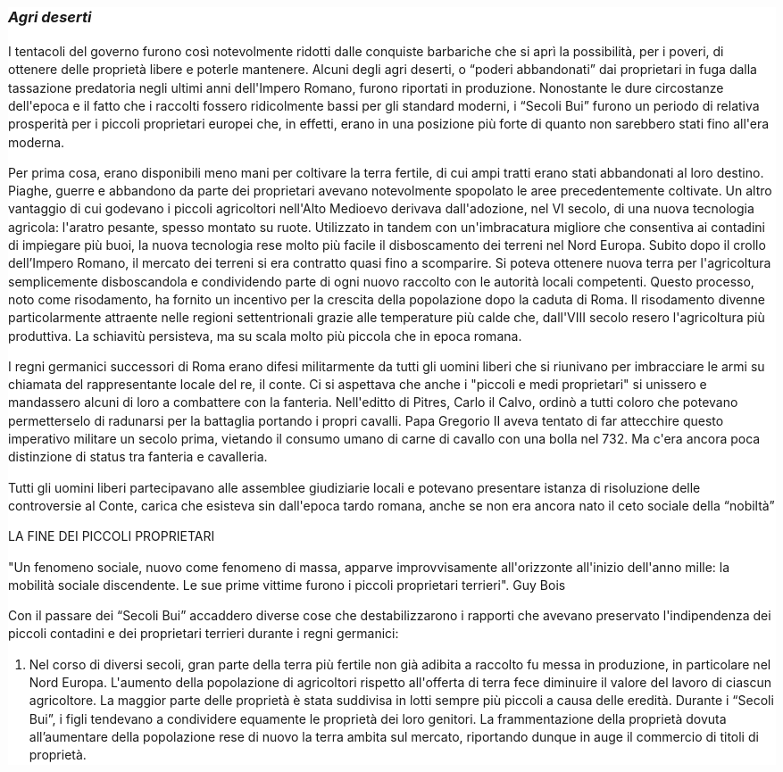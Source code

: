 ### _Agri deserti_

I tentacoli del governo furono così notevolmente ridotti dalle conquiste barbariche che si aprì la possibilità, per i poveri, di ottenere delle proprietà libere e poterle mantenere. Alcuni degli agri deserti, o “poderi abbandonati” dai proprietari in fuga dalla tassazione predatoria negli ultimi anni dell'Impero Romano, furono riportati in produzione. Nonostante le dure circostanze dell'epoca e il fatto che i raccolti fossero ridicolmente bassi per gli standard moderni, i “Secoli Bui” furono un periodo di relativa prosperità per i piccoli proprietari europei che, in effetti, erano in una posizione più forte di quanto non sarebbero stati fino all'era moderna.

Per prima cosa, erano disponibili meno mani per coltivare la terra fertile, di cui ampi tratti erano stati abbandonati al loro destino. Piaghe, guerre e abbandono da parte dei proprietari avevano notevolmente spopolato le aree precedentemente coltivate. Un altro vantaggio di cui godevano i piccoli agricoltori nell'Alto Medioevo derivava dall'adozione, nel VI secolo, di una nuova tecnologia agricola: l'aratro pesante, spesso montato su ruote. Utilizzato in tandem con un'imbracatura migliore che consentiva ai contadini di impiegare più buoi, la nuova tecnologia rese molto più facile il disboscamento dei terreni nel Nord Europa. Subito dopo il crollo dell’Impero Romano, il mercato dei terreni si era contratto quasi fino a scomparire. Si poteva ottenere nuova terra per l'agricoltura semplicemente disboscandola e condividendo parte di ogni nuovo raccolto con le autorità locali competenti. Questo processo, noto come risodamento, ha fornito un incentivo per la crescita della popolazione dopo la caduta di Roma. Il risodamento divenne particolarmente attraente nelle regioni settentrionali grazie alle temperature più calde che, dall'VIII secolo resero l'agricoltura più produttiva. La schiavitù persisteva, ma su scala molto più piccola che in epoca romana.

I regni germanici successori di Roma erano difesi militarmente da tutti gli uomini liberi che si riunivano per imbracciare le armi su chiamata del rappresentante locale del re, il conte. Ci si aspettava che anche i "piccoli e medi proprietari" si unissero e mandassero alcuni di loro a combattere con la fanteria. Nell'editto di Pitres, Carlo il Calvo, ordinò a tutti coloro che potevano permetterselo di radunarsi per la battaglia portando i propri cavalli. Papa Gregorio II aveva tentato di far attecchire questo imperativo militare un secolo prima, vietando il consumo umano di carne di cavallo con una bolla nel 732. Ma c'era ancora poca distinzione di status tra fanteria e cavalleria.

Tutti gli uomini liberi partecipavano alle assemblee giudiziarie locali e potevano presentare istanza di risoluzione delle controversie al Conte, carica che esisteva sin dall'epoca tardo romana, anche se non era ancora nato il ceto sociale della “nobiltà”

LA FINE DEI PICCOLI PROPRIETARI

"Un fenomeno sociale, nuovo come fenomeno di massa, apparve improvvisamente all'orizzonte all'inizio dell'anno mille: la mobilità sociale discendente. Le sue prime vittime furono i piccoli proprietari terrieri". Guy Bois

Con il passare dei “Secoli Bui” accaddero diverse cose che destabilizzarono i rapporti che avevano preservato l'indipendenza dei piccoli contadini e dei proprietari terrieri durante i regni germanici:

1. Nel corso di diversi secoli, gran parte della terra più fertile non già adibita a raccolto fu messa in produzione, in particolare nel Nord Europa. L'aumento della popolazione di agricoltori rispetto all'offerta di terra fece diminuire il valore del lavoro di ciascun agricoltore. La maggior parte delle proprietà è stata suddivisa in lotti sempre più piccoli a causa delle eredità. Durante i “Secoli Bui”, i figli tendevano a condividere equamente le proprietà dei loro genitori. La frammentazione della proprietà dovuta all’aumentare della popolazione rese di nuovo la terra ambita sul mercato, riportando dunque in auge il commercio di titoli di proprietà.
